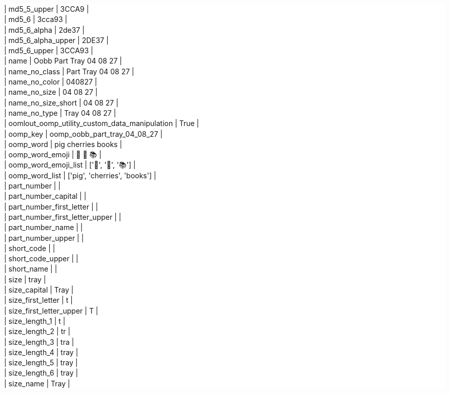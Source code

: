 | md5_5_upper | 3CCA9 |  
| md5_6 | 3cca93 |  
| md5_6_alpha | 2de37 |  
| md5_6_alpha_upper | 2DE37 |  
| md5_6_upper | 3CCA93 |  
| name | Oobb Part Tray 04 08 27 |  
| name_no_class | Part Tray 04 08 27 |  
| name_no_color | 040827 |  
| name_no_size | 04 08 27 |  
| name_no_size_short | 04 08 27 |  
| name_no_type | Tray 04 08 27 |  
| oomlout_oomp_utility_custom_data_manipulation | True |  
| oomp_key | oomp_oobb_part_tray_04_08_27 |  
| oomp_word | pig cherries books |  
| oomp_word_emoji | :pig: :cherries: :books: |  
| oomp_word_emoji_list | [':pig:', ':cherries:', ':books:'] |  
| oomp_word_list | ['pig', 'cherries', 'books'] |  
| part_number |  |  
| part_number_capital |  |  
| part_number_first_letter |  |  
| part_number_first_letter_upper |  |  
| part_number_name |  |  
| part_number_upper |  |  
| short_code |  |  
| short_code_upper |  |  
| short_name |  |  
| size | tray |  
| size_capital | Tray |  
| size_first_letter | t |  
| size_first_letter_upper | T |  
| size_length_1 | t |  
| size_length_2 | tr |  
| size_length_3 | tra |  
| size_length_4 | tray |  
| size_length_5 | tray |  
| size_length_6 | tray |  
| size_name | Tray |  